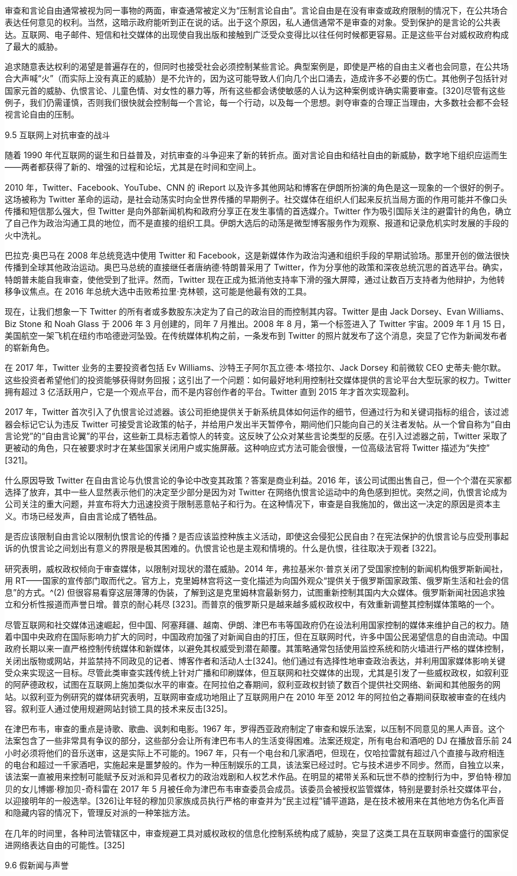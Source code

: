审查和言论自由通常被视为同一事物的两面，审查通常被定义为“压制言论自由”。言论自由是在没有审查或政府限制的情况下，在公共场合表达任何意见的权利。当然，这暗示政府能听到正在说的话。出于这个原因，私人通信通常不是审查的对象。受到保护的是言论的公共表达。互联网、电子邮件、短信和社交媒体的出现使自我出版和接触到广泛受众变得比以往任何时候都更容易。正是这些平台对威权政府构成了最大的威胁。

追求随意表达权利的渴望是普遍存在的，但同时也接受社会必须控制某些言论。典型案例是，即使是严格的自由主义者也会同意，在公共场合大声喊“火”（而实际上没有真正的威胁）是不允许的，因为这可能导致人们向几个出口涌去，造成许多不必要的伤亡。其他例子包括针对国家元首的威胁、仇恨言论、儿童色情、对女性的暴力等，所有这些都会诱使敏感的人认为这种案例或许确实需要审查。[320]尽管有这些例子，我们仍需谨慎，否则我们很快就会控制每一个言论，每一个行动，以及每一个思想。剥夺审查的合理正当理由，大多数社会都不会轻视言论自由的压制。

9.5 互联网上对抗审查的战斗

随着 1990 年代互联网的诞生和日益普及，对抗审查的斗争迎来了新的转折点。面对言论自由和结社自由的新威胁，数字地下组织应运而生——两者都获得了新的、增强的过程和论坛，尤其是在时间和空间上。

2010 年，Twitter、Facebook、YouTube、CNN 的 iReport 以及许多其他网站和博客在伊朗所扮演的角色是这一现象的一个很好的例子。这场被称为 Twitter 革命的运动，是社会动荡实时向全世界传播的早期例子。社交媒体在组织人们起来反抗当局方面的作用可能并不像口头传播和短信那么强大，但 Twitter 是向外部新闻机构和政府分享正在发生事情的首选媒介。Twitter 作为吸引国际关注的避雷针的角色，确立了自己作为政治沟通工具的地位，而不是直接的组织工具。伊朗大选后的动荡是微型博客服务作为观察、报道和记录危机实时发展的手段的火中洗礼。

巴拉克·奥巴马在 2008 年总统竞选中使用 Twitter 和 Facebook，这是新媒体作为政治沟通和组织手段的早期试验场。那里开创的做法很快传播到全球其他政治运动。奥巴马总统的直接继任者唐纳德·特朗普采用了 Twitter，作为分享他的政策和深夜总统沉思的首选平台。确实，特朗普未能自我审查，使他受到了批评。然而，Twitter 现在正成为抵消他支持率下滑的强大屏障，通过让数百万支持者为他辩护，为他转移争议焦点。在 2016 年总统大选中击败希拉里·克林顿，这可能是他最有效的工具。

现在，让我们想象一下 Twitter 的所有者或多数股东决定为了自己的政治目的而控制其内容。Twitter 是由 Jack Dorsey、Evan Williams、Biz Stone 和 Noah Glass 于 2006 年 3 月创建的，同年 7 月推出。2008 年 8 月，第一个标签进入了 Twitter 宇宙。2009 年 1 月 15 日，美国航空一架飞机在纽约市哈德逊河坠毁。在传统媒体机构之前，一条发布到 Twitter 的照片就发布了这个消息，突显了它作为新闻发布者的崭新角色。

在 2017 年，Twitter 业务的主要投资者包括 Ev Williams、沙特王子阿尔瓦立德·本·塔拉尔、Jack Dorsey 和前微软 CEO 史蒂夫·鲍尔默。这些投资者希望他们的投资能够获得财务回报；这引出了一个问题：如何最好地利用控制社交媒体提供的言论平台大型玩家的权力。Twitter 拥有超过 3 亿活跃用户，它是一个观点平台，而不是内容创作者的平台。Twitter 直到 2015 年才首次实现盈利。

2017 年，Twitter 首次引入了仇恨言论过滤器。该公司拒绝提供关于新系统具体如何运作的细节，但通过行为和关键词指标的组合，该过滤器会标记它认为违反 Twitter 可接受言论政策的帖子，并给用户发出半天暂停令，期间他们只能向自己的关注者发帖。从一个曾自称为“自由言论党”的“自由言论翼”的平台，这些新工具标志着惊人的转变。这反映了公众对某些言论类型的反感。在引入过滤器之前，Twitter 采取了更被动的角色，只在被要求时才在某些国家关闭用户或实施屏蔽。这种响应式方法可能会很慢，一位高级法官将 Twitter 描述为“失控” [321]。

什么原因导致 Twitter 在自由言论与仇恨言论的争论中改变其政策？答案是商业利益。2016 年，该公司试图出售自己，但一个个潜在买家都选择了放弃，其中一些人显然表示他们的决定至少部分是因为对 Twitter 在网络仇恨言论运动中的角色感到担忧。突然之间，仇恨言论成为公司关注的重大问题，并宣布将大力迅速投资于限制恶意帖子和行为。在这种情况下，审查是自我施加的，做出这一决定的原因是资本主义。市场已经发声，自由言论成了牺牲品。

是否应该限制自由言论以限制仇恨言论的传播？是否应该监控种族主义活动，即使这会侵犯公民自由？在宪法保护的仇恨言论与应受刑事起诉的仇恨言论之间划出有意义的界限是极其困难的。仇恨言论也是主观和情境的。什么是仇恨，往往取决于观者 [322]。

研究表明，威权政权倾向于审查媒体，以限制对现状的潜在威胁。2014 年，弗拉基米尔·普京关闭了受国家控制的新闻机构俄罗斯新闻社，用 RT——国家的宣传部门取而代之。官方上，克里姆林宫将这一变化描述为向国外观众“提供关于俄罗斯国家政策、俄罗斯生活和社会的信息”的方式。^(2) 但很容易看穿这层薄薄的伪装，了解到这是克里姆林宫最新努力，试图重新控制其国内大众媒体。俄罗斯新闻社因追求独立和分析性报道而声誉日增。普京的耐心耗尽 [323]。而普京的俄罗斯只是越来越多威权政权中，有效重新调整其控制媒体策略的一个。

尽管互联网和社交媒体迅速崛起，但中国、阿塞拜疆、越南、伊朗、津巴布韦等国政府仍在设法利用国家控制的媒体来维护自己的权力。随着中国中央政府在国际影响力扩大的同时，中国政府加强了对新闻自由的打压，但在互联网时代，许多中国公民渴望信息的自由流动。中国政府长期以来一直严格控制传统媒体和新媒体，以避免其权威受到潜在颠覆。其策略通常包括使用监控系统和防火墙进行严格的媒体控制，关闭出版物或网站，并监禁持不同政见的记者、博客作者和活动人士[324]。他们通过有选择性地审查政治表达，并利用国家媒体影响关键受众来实现这一目标。尽管此类审查实践传统上针对广播和印刷媒体，但互联网和社交媒体的出现，尤其是引发了一些威权政权，如叙利亚的阿萨德政权，试图在互联网上施加类似水平的审查。在阿拉伯之春期间，叙利亚政权封锁了数百个提供社交网络、新闻和其他服务的网站。以叙利亚为例研究的媒体研究表明，互联网审查成功地阻止了互联网用户在 2010 年至 2012 年的阿拉伯之春期间获取被审查的在线内容。叙利亚人通过使用规避网站封锁工具的技术来反击[325]。

在津巴布韦，审查的重点是诗歌、歌曲、讽刺和电影。1967 年，罗得西亚政府制定了审查和娱乐法案，以压制不同意见的黑人声音。这个法案包含了一些非常具有争议的部分，这些部分会让所有津巴布韦人的生活变得困难。法案还规定，所有电台和酒吧的 DJ 在播放音乐前 24 小时必须将他们的音乐送审，这是实际上不可能的。1967 年，只有一个电台和几家酒吧，但现在，仅哈拉雷就有超过八个直接与政府相连的电台和超过一千家酒吧，实施起来是噩梦般的。作为一种压制娱乐的工具，该法案已经过时。它与技术进步不同步。然而，自独立以来，该法案一直被用来控制可能赋予反对派和异见者权力的政治戏剧和人权艺术作品。在明显的裙带关系和玩世不恭的控制行为中，罗伯特·穆加贝的女儿博娜·穆加贝-奇科雷在 2017 年 5 月被任命为津巴布韦审查委员会成员。该委员会被授权监管媒体，特别是要封杀社交媒体平台，以迎接明年的一般选举。[326]让年轻的穆加贝家族成员执行严格的审查并为“民主过程”铺平道路，是在技术被用来在其他地方伪名化声音和隐藏内容的情况下，管理反对派的一种笨拙方法。

在几年的时间里，各种司法管辖区中，审查规避工具对威权政权的信息化控制系统构成了威胁，突显了这类工具在互联网审查盛行的国家促进网络表达自由的可能性。[325]

9.6 假新闻与声誉
